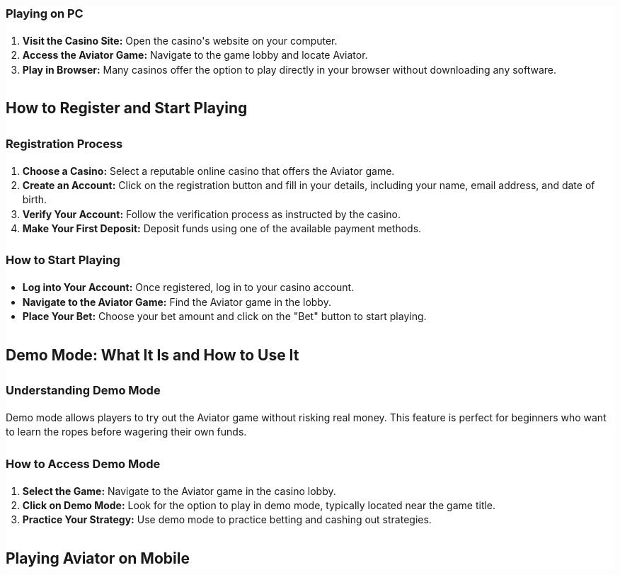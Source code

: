 ### Playing on PC

1.  **Visit the Casino Site:** Open the casino\'s website on your
    computer.
2.  **Access the Aviator Game:** Navigate to the game lobby and locate
    Aviator.
3.  **Play in Browser:** Many casinos offer the option to play directly
    in your browser without downloading any software.

## How to Register and Start Playing

### Registration Process

1.  **Choose a Casino:** Select a reputable online casino that offers
    the Aviator game.
2.  **Create an Account:** Click on the registration button and fill in
    your details, including your name, email address, and date of birth.
3.  **Verify Your Account:** Follow the verification process as
    instructed by the casino.
4.  **Make Your First Deposit:** Deposit funds using one of the
    available payment methods.

### How to Start Playing

-   **Log into Your Account:** Once registered, log in to your casino
    account.
-   **Navigate to the Aviator Game:** Find the Aviator game in the
    lobby.
-   **Place Your Bet:** Choose your bet amount and click on the \"Bet\"
    button to start playing.

## Demo Mode: What It Is and How to Use It

### Understanding Demo Mode

Demo mode allows players to try out the Aviator game without risking
real money. This feature is perfect for beginners who want to learn the
ropes before wagering their own funds.

### How to Access Demo Mode

1.  **Select the Game:** Navigate to the Aviator game in the casino
    lobby.
2.  **Click on Demo Mode:** Look for the option to play in demo mode,
    typically located near the game title.
3.  **Practice Your Strategy:** Use demo mode to practice betting and
    cashing out strategies.

## Playing Aviator on Mobile
